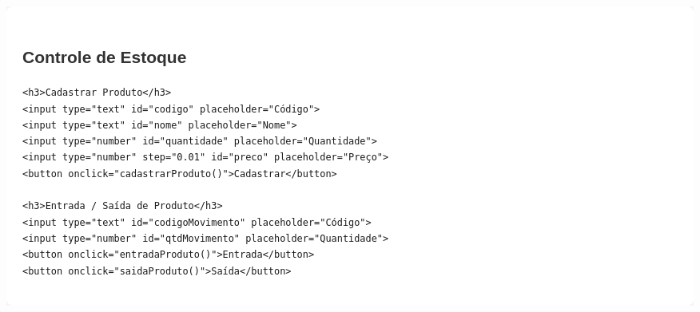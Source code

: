 <!DOCTYPE html>
<html lang="pt-BR">
<head>
  <meta charset="UTF-8">
  <title>Controle de Estoque</title>
  <style>
    body {
      font-family: Arial;
      margin: 20px;
      background-color: #f4f4f4;
    }
    h2 {
      color: #333;
    }
    input, button {
      margin: 5px;
      padding: 8px;
    }
    table {
      width: 100%;
      border-collapse: collapse;
      margin-top: 20px;
      background: white;
    }
    th, td {
      border: 1px solid #ccc;
      padding: 10px;
      text-align: center;
    }
    th {
      background-color: #eee;
    }
    .container {
      background: white;
      padding: 20px;
      border-radius: 8px;
    }
  </style>
</head>
<body>
  <div class="container">
    <h2>Controle de Estoque</h2>

    <h3>Cadastrar Produto</h3>
    <input type="text" id="codigo" placeholder="Código">
    <input type="text" id="nome" placeholder="Nome">
    <input type="number" id="quantidade" placeholder="Quantidade">
    <input type="number" step="0.01" id="preco" placeholder="Preço">
    <button onclick="cadastrarProduto()">Cadastrar</button>

    <h3>Entrada / Saída de Produto</h3>
    <input type="text" id="codigoMovimento" placeholder="Código">
    <input type="number" id="qtdMovimento" placeholder="Quantidade">
    <button onclick="entradaProduto()">Entrada</button>
    <button onclick="saidaProduto()">Saída</button>
